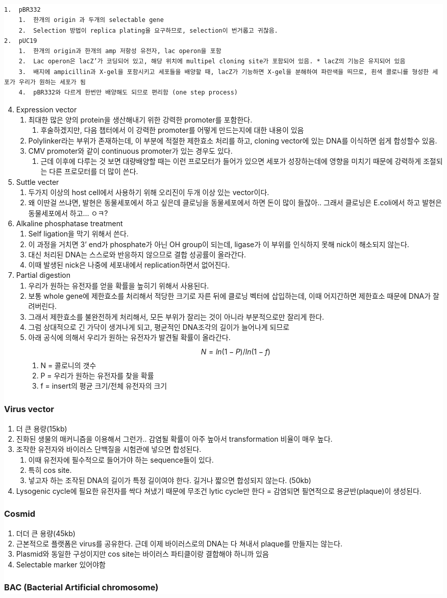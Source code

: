     1.  pBR332
        1.  한개의 origin 과 두개의 selectable gene
        2.  Selection 방법이 replica plating을 요구하므로, selection이 번거롭고 귀찮음.
    2.  pUC19
        1.  한개의 origin과 한개의 amp 저항성 유전자, lac operon을 포함
        2.  Lac operon은 lacZ’가 코딩되어 있고, 해당 위치에 multipel cloning site가 포함되어 있음. * lacZ의 기능은 유지되어 있음
        3.  배지에 ampicillin과 X-gel을 포함시키고 세포들을 배양할 때, lacZ가 기능하면 X-gel을 분해하여 파란색을 띄므로, 흰색 콜로니를 형성한 세포가 우리가 원하는 세포가 됨
        4.  pBR332와 다르게 한번만 배양해도 되므로 편리함 (one step process)
4.  Expression vector
    1.  최대한 많은 양의 protein을 생산해내기 위한 강력한 promoter를 포함한다.
        1.  후술하겠지만, 다음 챕터에서 이 강력한 promoter를 어떻게 만드는지에 대한 내용이 있음
    2.  Polylinker라는 부위가 존재하는데, 이 부분에 적절한 제한효소 처리를 하고, cloning vector에 있는 DNA를 이식하면 쉽게 합성할수 있음.
    3.  CMV promoter와 같이 continuous promoter가 있는 경우도 있다.
        1.  근데 이후에 다루는 것 보면 대량배양할 때는 이런 프로모터가 들어가 있으면 세포가 성장하는데에 영향을 미치기 때문에 강력하게 조절되는 다른 프로모터를 더 많이 쓴다.
5.  Suttle vecter
    1.  두가지 이상의 host cell에서 사용하기 위해 오리진이 두개 이상 있는 vector이다.
    2.  왜 이딴걸 쓰냐면, 발현은 동물세포에서 하고 싶은데 클로닝을 동물세포에서 하면 돈이 많이 들잖아.. 그래서 클로닝은 E.coli에서 하고 발현은 동물세포에서 하고… ㅇㅋ?
6.  Alkaline phosphatase treatment
    1.  Self ligation을 막기 위해서 쓴다.
    2.  이 과정을 거치면 3’ end가 phosphate가 아닌 OH group이 되는데, ligase가 이 부위를 인식하지 못해 nick이 해소되지 않는다.
    3.  대신 처리된 DNA는 스스로와 반응하지 않으므로 결합 성공률이 올라간다.
    4.  이때 발생된 nick은 나중에 세포내에서 replication하면서 없어진다.
7.  Partial digestion
    1.  우리가 원하는 유전자를 얻을 확률을 높히기 위해서 사용된다.
    2.  보통 whole gene에 제한효소를 처리해서 적당한 크기로 자른 뒤에 클로닝 벡터에 삽입하는데, 이때 어지간하면 제한효소 때문에 DNA가 잘려버린다.
    3.  그래서 제한효소를 불완전하게 처리해서, 모든 부위가 잘리는 것이 아니라 부분적으로만 잘리게 한다.
    4.  그럼 상대적으로 긴 가닥이 생겨나게 되고, 평균적인 DNA조각의 길이가 늘어나게 되므로
    5.  아래 공식에 의해서 우리가 원하는 유전자가 발견될 확률이 올라간다.$$ N=ln(1-P)/ln(1-f) $$
        1.  N = 콜로니의 갯수
        2.  P = 우리가 원하는 유전자를 찾을 확률
        3.  f = insert의 평균 크기/전체 유전자의 크기

### Virus vector

1.  더 큰 용량(15kb)
2.  진화된 생물의 매커니즘을 이용해서 그런가.. 감염될 확률이 아주 높아서 transformation 비율이 매우 높다.
3.  조작한 유전자와 바이러스 단백질을 시험관에 넣으면 합성된다.
    1.  이때 유전자에 필수적으로 들어가야 하는 sequence들이 있다.
    2.  특히 cos site.
    3.  넣고자 하는 조작된 DNA의 길이가 특정 길이여야 한다. 길거나 짧으면 합성되지 않는다. (50kb)
4.  Lysogenic cycle에 필요한 유전자를 싹다 쳐냈기 때문에 무조건 lytic cycle만 한다 = 감염되면 필연적으로 용균반(plaque)이 생성된다.

### Cosmid

1.  더더 큰 용량(45kb)
2.  근본적으로 플랫폼은 virus를 공유한다. 근데 이제 바이러스로의 DNA는 다 쳐내서 plaque를 만들지는 않는다.
3.  Plasmid와 동일한 구성이지만 cos site는 바이러스 파티클이랑 결합해야 하니까 있음
4.  Selectable marker 있어야함

### BAC (Bacterial Artificial chromosome)
